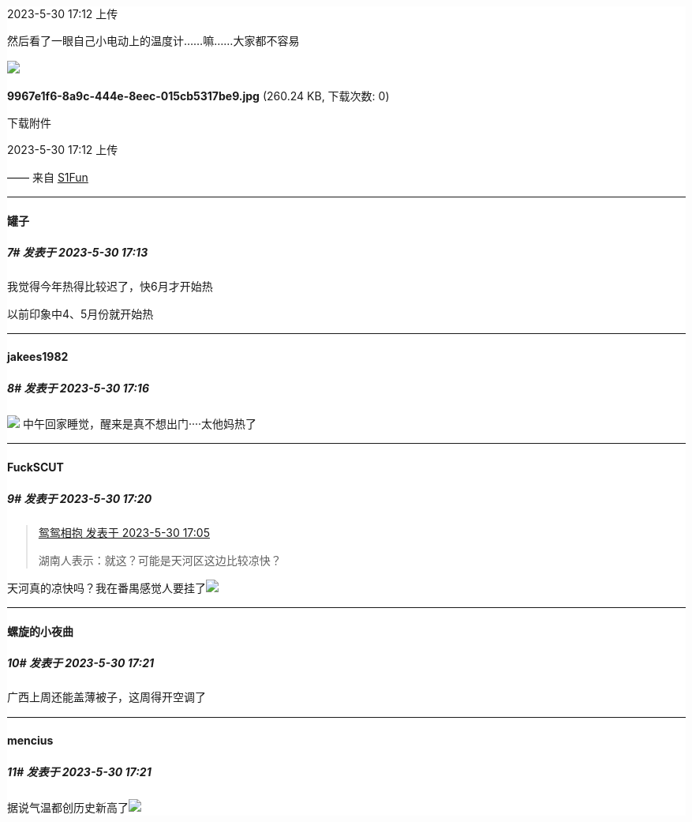 2023-5-30 17:12 上传

然后看了一眼自己小电动上的温度计……嘛……大家都不容易

<img src="https://img.saraba1st.com/forum/202305/30/171209vuu6uu5o88rcwr76.jpg" referrerpolicy="no-referrer">

<strong>9967e1f6-8a9c-444e-8eec-015cb5317be9.jpg</strong> (260.24 KB, 下载次数: 0)

下载附件

2023-5-30 17:12 上传

—— 来自 [S1Fun](https://s1fun.koalcat.com)

*****

####  罐子  
##### 7#       发表于 2023-5-30 17:13

我觉得今年热得比较迟了，快6月才开始热

以前印象中4、5月份就开始热

*****

####  jakees1982  
##### 8#       发表于 2023-5-30 17:16

<img src="https://static.saraba1st.com/image/smiley/face2017/001.png" referrerpolicy="no-referrer"> 中午回家睡觉，醒来是真不想出门····太他妈热了

*****

####  FuckSCUT  
##### 9#       发表于 2023-5-30 17:20

<blockquote><a href="httphttps://bbs.saraba1st.com/2b/forum.php?mod=redirect&amp;goto=findpost&amp;pid=61053524&amp;ptid=2137589" target="_blank">鸳鸳相抱 发表于 2023-5-30 17:05</a>

湖南人表示：就这？可能是天河区这边比较凉快？</blockquote>
天河真的凉快吗？我在番禺感觉人要挂了<img src="https://static.saraba1st.com/image/smiley/face2017/069.png" referrerpolicy="no-referrer">

*****

####  螺旋的小夜曲  
##### 10#       发表于 2023-5-30 17:21

广西上周还能盖薄被子，这周得开空调了

*****

####  mencius  
##### 11#       发表于 2023-5-30 17:21

据说气温都创历史新高了<img src="https://static.saraba1st.com/image/smiley/face2017/004.gif" referrerpolicy="no-referrer">
